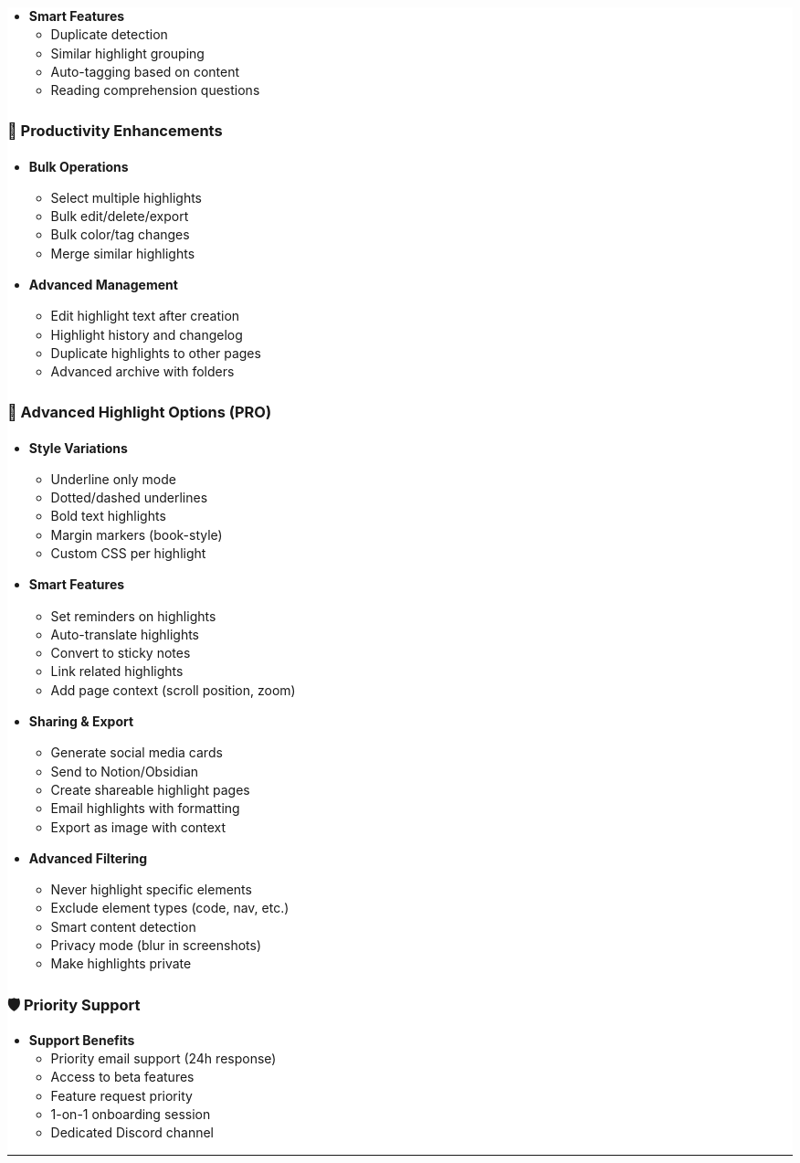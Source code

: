 - **Smart Features**
  - Duplicate detection
  - Similar highlight grouping
  - Auto-tagging based on content
  - Reading comprehension questions

### 🎯 Productivity Enhancements
- **Bulk Operations**
  - Select multiple highlights
  - Bulk edit/delete/export
  - Bulk color/tag changes
  - Merge similar highlights
  
- **Advanced Management**
  - Edit highlight text after creation
  - Highlight history and changelog
  - Duplicate highlights to other pages
  - Advanced archive with folders

### 🎨 Advanced Highlight Options (PRO)
- **Style Variations**
  - Underline only mode
  - Dotted/dashed underlines
  - Bold text highlights
  - Margin markers (book-style)
  - Custom CSS per highlight
  
- **Smart Features**
  - Set reminders on highlights
  - Auto-translate highlights
  - Convert to sticky notes
  - Link related highlights
  - Add page context (scroll position, zoom)
  
- **Sharing & Export**
  - Generate social media cards
  - Send to Notion/Obsidian
  - Create shareable highlight pages
  - Email highlights with formatting
  - Export as image with context
  
- **Advanced Filtering**
  - Never highlight specific elements
  - Exclude element types (code, nav, etc.)
  - Smart content detection
  - Privacy mode (blur in screenshots)
  - Make highlights private

### 🛡️ Priority Support
- **Support Benefits**
  - Priority email support (24h response)
  - Access to beta features
  - Feature request priority
  - 1-on-1 onboarding session
  - Dedicated Discord channel

---